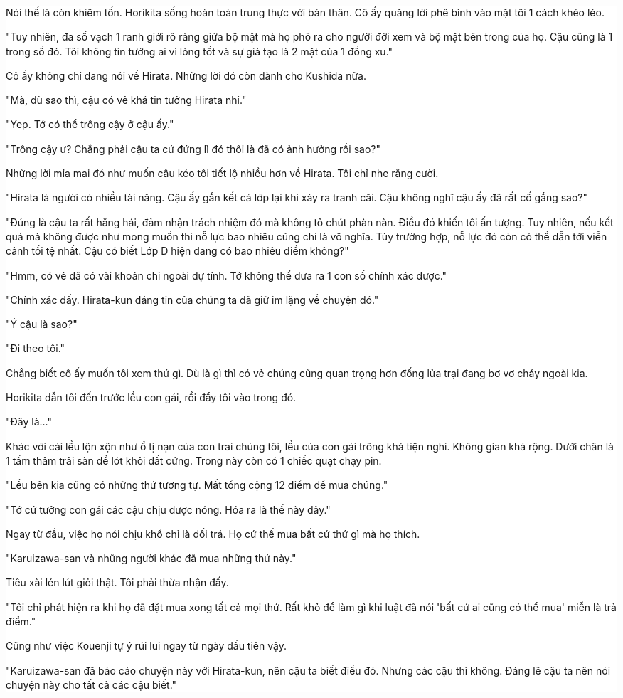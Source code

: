 Nói thế là còn khiêm tốn. Horikita sống hoàn toàn trung thực với bản thân. Cô ấy quăng lời phê bình vào mặt tôi 1 cách khéo léo.

"Tuy nhiên, đa số vạch 1 ranh giới rõ ràng giữa bộ mặt mà họ phô ra cho người đời xem và bộ mặt bên trong của họ. Cậu cũng là 1 trong số đó. Tôi không tin tưởng ai vì lòng tốt và sự giả tạo là 2 mặt của 1 đồng xu."

Cô ấy không chỉ đang nói về Hirata. Những lời đó còn dành cho Kushida nữa.

"Mà, dù sao thì, cậu có vẻ khá tin tưởng Hirata nhỉ."

"Yep. Tớ có thể trông cậy ở cậu ấy."

"Trông cậy ư? Chẳng phải cậu ta cứ đứng lì đó thôi là đã có ảnh hưởng rồi sao?"

Những lời mỉa mai đó như muốn câu kéo tôi tiết lộ nhiều hơn về Hirata. Tôi chỉ nhe răng cười.

"Hirata là người có nhiều tài năng. Cậu ấy gắn kết cả lớp lại khi xảy ra tranh cãi. Cậu không nghĩ cậu ấy đã rất cố gắng sao?"

"Đúng là cậu ta rất hăng hái, đảm nhận trách nhiệm đó mà không tỏ chút phàn nàn. Điều đó khiến tôi ấn tượng. Tuy nhiên, nếu kết quả mà không được như mong muốn thì nỗ lực bao nhiêu cũng chỉ là vô nghĩa. Tùy trường hợp, nỗ lực đó còn có thể dẫn tới viễn cảnh tồi tệ nhất. Cậu có biết Lớp D hiện đang có bao nhiêu điểm không?"

"Hmm, có vẻ đã có vài khoản chi ngoài dự tính. Tớ không thể đưa ra 1 con số chính xác được."

"Chính xác đấy. Hirata-kun đáng tin của chúng ta đã giữ im lặng về chuyện đó."

"Ý cậu là sao?"

"Đi theo tôi."

Chẳng biết cô ấy muốn tôi xem thứ gì. Dù là gì thì có vẻ chúng cũng quan trọng hơn đống lửa trại đang bơ vơ cháy ngoài kia.

Horikita dẫn tôi đến trước lều con gái, rồi đẩy tôi vào trong đó.

"Đây là\..."

Khác với cái lều lộn xộn như ổ tị nạn của con trai chúng tôi, lều của con gái trông khá tiện nghi. Không gian khá rộng. Dưới chân là 1 tấm thảm trải sàn để lót khỏi đất cứng. Trong này còn có 1 chiếc quạt chạy pin.

"Lều bên kia cũng có những thứ tương tự. Mất tổng cộng 12 điểm để mua chúng."

"Tớ cứ tưởng con gái các cậu chịu được nóng. Hóa ra là thế này đây."

Ngay từ đầu, việc họ nói chịu khổ chỉ là dối trá. Họ cứ thế mua bất cứ thứ gì mà họ thích.

"Karuizawa-san và những người khác đã mua những thứ này."

Tiêu xài lén lút giỏi thật. Tôi phải thừa nhận đấy.

"Tôi chỉ phát hiện ra khi họ đã đặt mua xong tất cả mọi thứ. Rất khỏ để làm gì khi luật đã nói 'bất cứ ai cũng có thể mua' miễn là trả điểm."

Cũng như việc Kouenji tự ý rúi lui ngay từ ngày đầu tiên vậy.

"Karuizawa-san đã báo cáo chuyện này với Hirata-kun, nên cậu ta biết điều đó. Nhưng các cậu thì không. Đáng lẽ cậu ta nên nói chuyện này cho tất cả các cậu biết."
